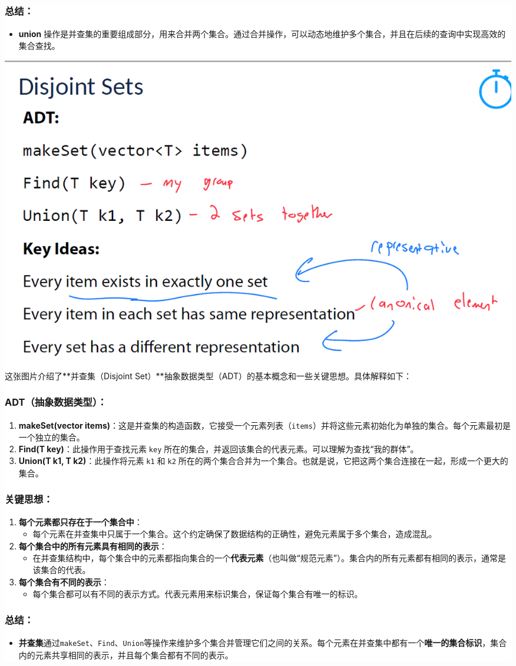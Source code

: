 ### 总结：

- **union** 操作是并查集的重要组成部分，用来合并两个集合。通过合并操作，可以动态地维护多个集合，并且在后续的查询中实现高效的集合查找。

![image-20250326174653019](READEME3.assets/image-20250326174653019.png)

这张图片介绍了**并查集（Disjoint Set）**抽象数据类型（ADT）的基本概念和一些关键思想。具体解释如下：

### ADT（抽象数据类型）：

1. **makeSet(vector items)**：这是并查集的构造函数，它接受一个元素列表（`items`）并将这些元素初始化为单独的集合。每个元素最初是一个独立的集合。
2. **Find(T key)**：此操作用于查找元素 `key` 所在的集合，并返回该集合的代表元素。可以理解为查找“我的群体”。
3. **Union(T k1, T k2)**：此操作将元素 `k1` 和 `k2` 所在的两个集合合并为一个集合。也就是说，它把这两个集合连接在一起，形成一个更大的集合。

### 关键思想：

1. **每个元素都只存在于一个集合中**：
   - 每个元素在并查集中只属于一个集合。这个约定确保了数据结构的正确性，避免元素属于多个集合，造成混乱。
2. **每个集合中的所有元素具有相同的表示**：
   - 在并查集结构中，每个集合中的元素都指向集合的一个**代表元素**（也叫做“规范元素”）。集合内的所有元素都有相同的表示，通常是该集合的代表。
3. **每个集合有不同的表示**：
   - 每个集合都可以有不同的表示方式。代表元素用来标识集合，保证每个集合有唯一的标识。

### 总结：

- **并查集**通过`makeSet`、`Find`、`Union`等操作来维护多个集合并管理它们之间的关系。每个元素在并查集中都有一个**唯一的集合标识**，集合内的元素共享相同的表示，并且每个集合都有不同的表示。
